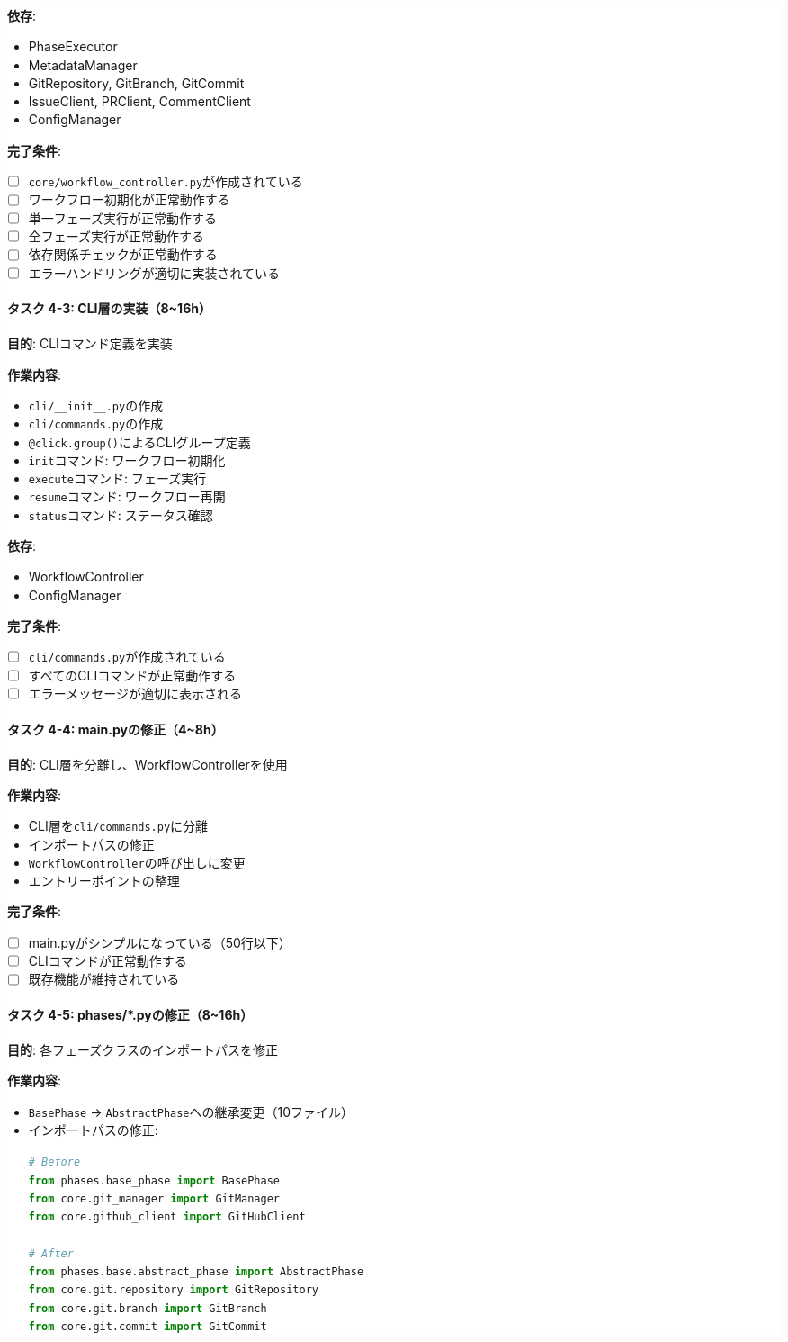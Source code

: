 **依存**:
- PhaseExecutor
- MetadataManager
- GitRepository, GitBranch, GitCommit
- IssueClient, PRClient, CommentClient
- ConfigManager

**完了条件**:
- [ ] `core/workflow_controller.py`が作成されている
- [ ] ワークフロー初期化が正常動作する
- [ ] 単一フェーズ実行が正常動作する
- [ ] 全フェーズ実行が正常動作する
- [ ] 依存関係チェックが正常動作する
- [ ] エラーハンドリングが適切に実装されている

#### タスク 4-3: CLI層の実装（8~16h）
**目的**: CLIコマンド定義を実装

**作業内容**:
- `cli/__init__.py`の作成
- `cli/commands.py`の作成
- `@click.group()`によるCLIグループ定義
- `init`コマンド: ワークフロー初期化
- `execute`コマンド: フェーズ実行
- `resume`コマンド: ワークフロー再開
- `status`コマンド: ステータス確認

**依存**:
- WorkflowController
- ConfigManager

**完了条件**:
- [ ] `cli/commands.py`が作成されている
- [ ] すべてのCLIコマンドが正常動作する
- [ ] エラーメッセージが適切に表示される

#### タスク 4-4: main.pyの修正（4~8h）
**目的**: CLI層を分離し、WorkflowControllerを使用

**作業内容**:
- CLI層を`cli/commands.py`に分離
- インポートパスの修正
- `WorkflowController`の呼び出しに変更
- エントリーポイントの整理

**完了条件**:
- [ ] main.pyがシンプルになっている（50行以下）
- [ ] CLIコマンドが正常動作する
- [ ] 既存機能が維持されている

#### タスク 4-5: phases/*.pyの修正（8~16h）
**目的**: 各フェーズクラスのインポートパスを修正

**作業内容**:
- `BasePhase` → `AbstractPhase`への継承変更（10ファイル）
- インポートパスの修正:
  ```python
  # Before
  from phases.base_phase import BasePhase
  from core.git_manager import GitManager
  from core.github_client import GitHubClient

  # After
  from phases.base.abstract_phase import AbstractPhase
  from core.git.repository import GitRepository
  from core.git.branch import GitBranch
  from core.git.commit import GitCommit
  ```
